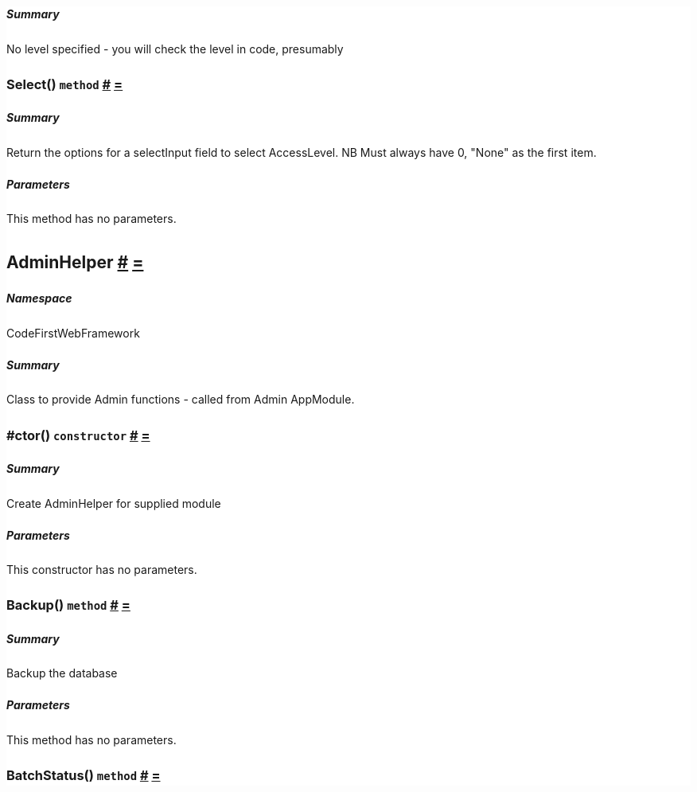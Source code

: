 ##### Summary

No level specified - you will check the level in code, presumably

<a name='M-CodeFirstWebFramework-AccessLevel-Select'></a>
### Select() `method` [#](#M-CodeFirstWebFramework-AccessLevel-Select 'Go To Here') [=](#contents 'Back To Contents')

##### Summary

Return the options for a selectInput field to select AccessLevel. NB Must always have 0, "None" as the first item.

##### Parameters

This method has no parameters.

<a name='T-CodeFirstWebFramework-AdminHelper'></a>
## AdminHelper [#](#T-CodeFirstWebFramework-AdminHelper 'Go To Here') [=](#contents 'Back To Contents')

##### Namespace

CodeFirstWebFramework

##### Summary

Class to provide Admin functions - called from Admin AppModule.

<a name='M-CodeFirstWebFramework-AdminHelper-#ctor-CodeFirstWebFramework-AppModule-'></a>
### #ctor() `constructor` [#](#M-CodeFirstWebFramework-AdminHelper-#ctor-CodeFirstWebFramework-AppModule- 'Go To Here') [=](#contents 'Back To Contents')

##### Summary

Create AdminHelper for supplied module

##### Parameters

This constructor has no parameters.

<a name='M-CodeFirstWebFramework-AdminHelper-Backup'></a>
### Backup() `method` [#](#M-CodeFirstWebFramework-AdminHelper-Backup 'Go To Here') [=](#contents 'Back To Contents')

##### Summary

Backup the database

##### Parameters

This method has no parameters.

<a name='M-CodeFirstWebFramework-AdminHelper-BatchStatus-System-Int32-'></a>
### BatchStatus() `method` [#](#M-CodeFirstWebFramework-AdminHelper-BatchStatus-System-Int32- 'Go To Here') [=](#contents 'Back To Contents')
